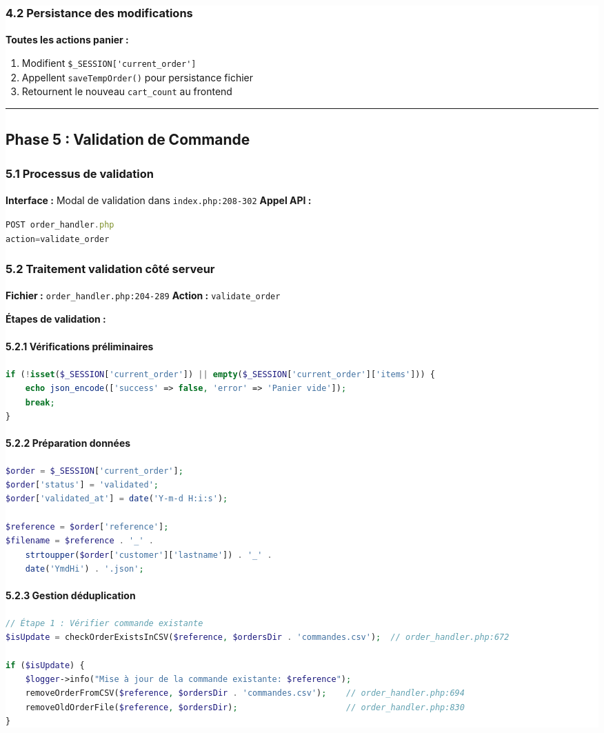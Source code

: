 ### 4.2 Persistance des modifications

**Toutes les actions panier :**
1. Modifient `$_SESSION['current_order']`
2. Appellent `saveTempOrder()` pour persistance fichier
3. Retournent le nouveau `cart_count` au frontend

---

## Phase 5 : Validation de Commande

### 5.1 Processus de validation

**Interface :** Modal de validation dans `index.php:208-302`
**Appel API :**
```javascript
POST order_handler.php
action=validate_order
```

### 5.2 Traitement validation côté serveur

**Fichier :** `order_handler.php:204-289`
**Action :** `validate_order`

**Étapes de validation :**

#### 5.2.1 Vérifications préliminaires
```php
if (!isset($_SESSION['current_order']) || empty($_SESSION['current_order']['items'])) {
    echo json_encode(['success' => false, 'error' => 'Panier vide']);
    break;
}
```

#### 5.2.2 Préparation données
```php
$order = $_SESSION['current_order'];
$order['status'] = 'validated';
$order['validated_at'] = date('Y-m-d H:i:s');

$reference = $order['reference'];
$filename = $reference . '_' . 
    strtoupper($order['customer']['lastname']) . '_' . 
    date('YmdHi') . '.json';
```

#### 5.2.3 Gestion déduplication
```php
// Étape 1 : Vérifier commande existante
$isUpdate = checkOrderExistsInCSV($reference, $ordersDir . 'commandes.csv');  // order_handler.php:672

if ($isUpdate) {
    $logger->info("Mise à jour de la commande existante: $reference");
    removeOrderFromCSV($reference, $ordersDir . 'commandes.csv');    // order_handler.php:694
    removeOldOrderFile($reference, $ordersDir);                      // order_handler.php:830
}
```
